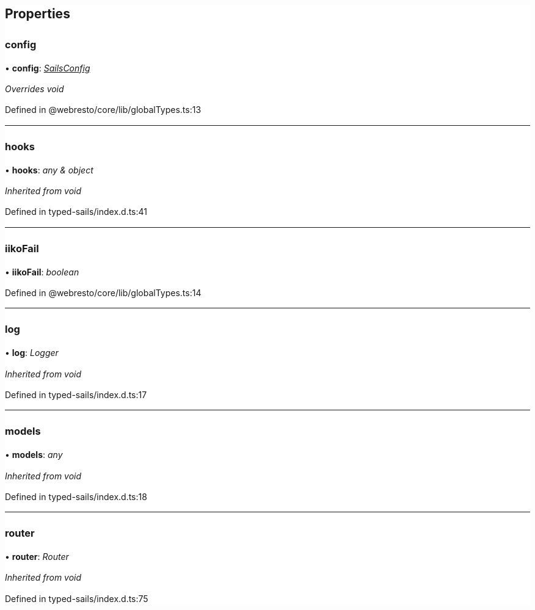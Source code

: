 ## Properties

###  config

• **config**: *[SailsConfig](_core_lib_globaltypes_.__global.sailsconfig.md)*

*Overrides void*

Defined in @webresto/core/lib/globalTypes.ts:13

___

###  hooks

• **hooks**: *any & object*

*Inherited from void*

Defined in typed-sails/index.d.ts:41

___

###  iikoFail

• **iikoFail**: *boolean*

Defined in @webresto/core/lib/globalTypes.ts:14

___

###  log

• **log**: *Logger*

*Inherited from void*

Defined in typed-sails/index.d.ts:17

___

###  models

• **models**: *any*

*Inherited from void*

Defined in typed-sails/index.d.ts:18

___

###  router

• **router**: *Router*

*Inherited from void*

Defined in typed-sails/index.d.ts:75
